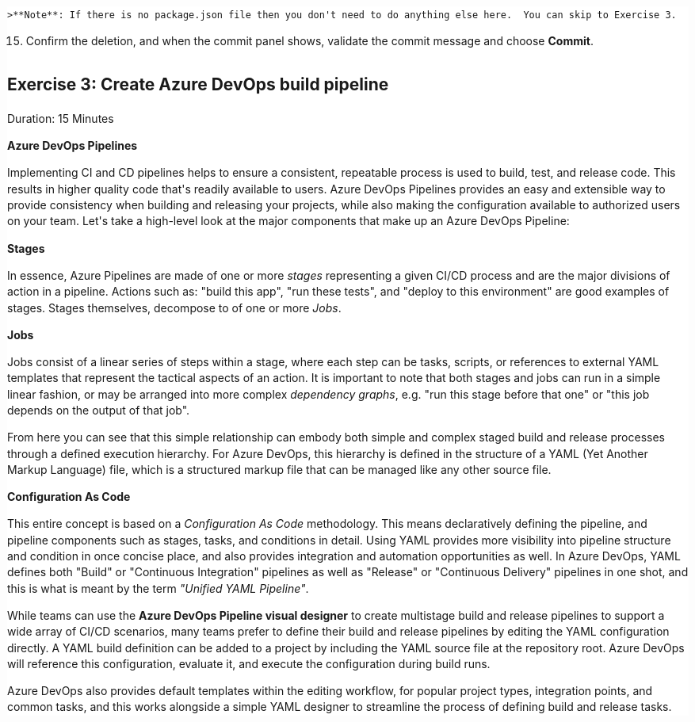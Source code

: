     >**Note**: If there is no package.json file then you don't need to do anything else here.  You can skip to Exercise 3. 

15. Confirm the deletion, and when the commit panel shows, validate the commit message and choose **Commit**.

## Exercise 3: Create Azure DevOps build pipeline

Duration: 15 Minutes

**Azure DevOps Pipelines**

 Implementing CI and CD pipelines helps to ensure a consistent, repeatable process is used to build, test, and release code.   This results in higher quality code that's readily available to users.  Azure DevOps Pipelines provides an easy and extensible way to provide consistency when building and releasing your projects, while also making the configuration available to authorized users on your team.   Let's take a high-level look at the major components that make up an Azure DevOps Pipeline:  

**Stages** 

In essence, Azure Pipelines are made of one or more *stages* representing a given CI/CD process and are the major divisions of action in a pipeline.  Actions such as: "build this app", "run these tests", and "deploy to this environment" are good examples of stages.  Stages themselves, decompose to of one or more *Jobs*.  

**Jobs**

Jobs consist of a linear series of steps within a stage, where each step can be tasks, scripts, or references to external YAML templates that represent the tactical aspects of an action.  It is important to note that both stages and jobs can run in a simple linear fashion, or may be arranged into more complex *dependency graphs*, e.g. "run this stage before that one" or "this job depends on the output of that job".   

From here you can see that this simple relationship can embody both simple and complex staged build and release processes through a defined execution hierarchy. For Azure DevOps, this hierarchy is defined in the structure of a YAML (Yet Another Markup Language) file, which is a structured markup file that can be managed like any other source file.

**Configuration As Code**

This entire concept is based on a *Configuration As Code* methodology.   This means declaratively defining the pipeline, and pipeline components such as stages, tasks, and conditions in detail.   Using YAML provides more visibility into pipeline structure and condition in once concise place, and also provides integration and automation opportunities as well.  In Azure DevOps, YAML defines both "Build" or "Continuous Integration" pipelines as well as "Release" or "Continuous Delivery" pipelines in one shot, and this is what is meant by the term *"Unified YAML Pipeline"*.    

While teams can use the **Azure DevOps Pipeline visual designer** to create multistage build and release pipelines to support a wide array of CI/CD scenarios, many teams prefer to define their build and release pipelines by editing the YAML configuration directly. A YAML build definition can be added to a project by including the YAML source file at the repository root. Azure DevOps will reference this configuration, evaluate it, and execute the configuration during build runs.  

Azure DevOps also provides default templates within the editing workflow, for popular project types, integration points, and common tasks, and this works alongside a simple YAML designer to streamline the process of defining build and release tasks.
